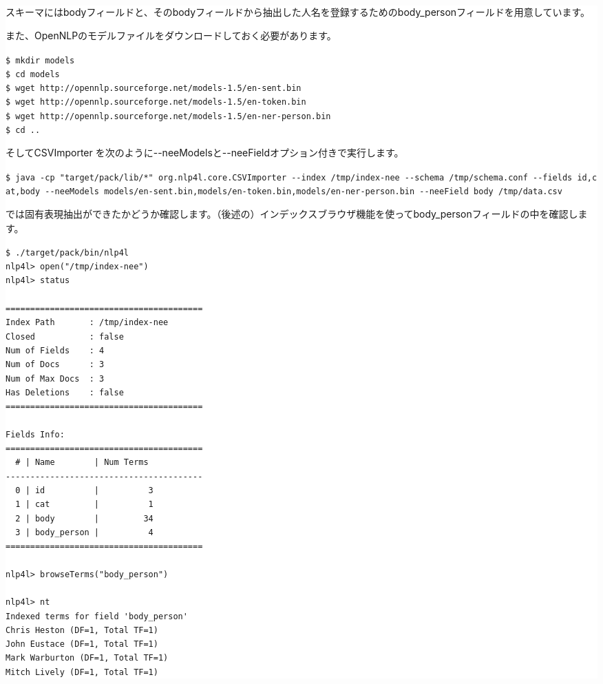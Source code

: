スキーマにはbodyフィールドと、そのbodyフィールドから抽出した人名を登録するためのbody_personフィールドを用意しています。

また、OpenNLPのモデルファイルをダウンロードしておく必要があります。

```shell
$ mkdir models
$ cd models
$ wget http://opennlp.sourceforge.net/models-1.5/en-sent.bin
$ wget http://opennlp.sourceforge.net/models-1.5/en-token.bin
$ wget http://opennlp.sourceforge.net/models-1.5/en-ner-person.bin
$ cd ..
```

そしてCSVImporter を次のように--neeModelsと--neeFieldオプション付きで実行します。

```shell
$ java -cp "target/pack/lib/*" org.nlp4l.core.CSVImporter --index /tmp/index-nee --schema /tmp/schema.conf --fields id,cat,body --neeModels models/en-sent.bin,models/en-token.bin,models/en-ner-person.bin --neeField body /tmp/data.csv
```

では固有表現抽出ができたかどうか確認します。（後述の）インデックスブラウザ機能を使ってbody_personフィールドの中を確認します。

```shell
$ ./target/pack/bin/nlp4l
nlp4l> open("/tmp/index-nee")
nlp4l> status

========================================
Index Path       : /tmp/index-nee
Closed           : false
Num of Fields    : 4
Num of Docs      : 3
Num of Max Docs  : 3
Has Deletions    : false
========================================
        
Fields Info:
========================================
  # | Name        | Num Terms 
----------------------------------------
  0 | id          |          3
  1 | cat         |          1
  2 | body        |         34
  3 | body_person |          4
========================================

nlp4l> browseTerms("body_person")

nlp4l> nt
Indexed terms for field 'body_person'
Chris Heston (DF=1, Total TF=1)
John Eustace (DF=1, Total TF=1)
Mark Warburton (DF=1, Total TF=1)
Mitch Lively (DF=1, Total TF=1)
```
